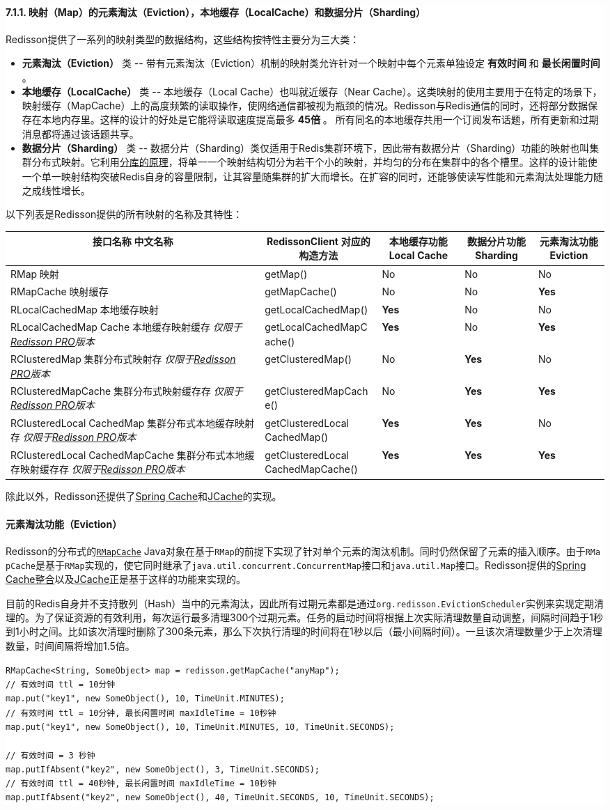#### 7.1.1. 映射（Map）的元素淘汰（Eviction），本地缓存（LocalCache）和数据分片（Sharding）

Redisson提供了一系列的映射类型的数据结构，这些结构按特性主要分为三大类：

- **元素淘汰（Eviction）** 类 -- 带有元素淘汰（Eviction）机制的映射类允许针对一个映射中每个元素单独设定 **有效时间** 和 **最长闲置时间** 。
- **本地缓存（LocalCache）** 类 -- 本地缓存（Local Cache）也叫就近缓存（Near Cache）。这类映射的使用主要用于在特定的场景下，映射缓存（MapCache）上的高度频繁的读取操作，使网络通信都被视为瓶颈的情况。Redisson与Redis通信的同时，还将部分数据保存在本地内存里。这样的设计的好处是它能将读取速度提高最多 **45倍** 。 所有同名的本地缓存共用一个订阅发布话题，所有更新和过期消息都将通过该话题共享。
- **数据分片（Sharding）** 类 -- 数据分片（Sharding）类仅适用于Redis集群环境下，因此带有数据分片（Sharding）功能的映射也叫集群分布式映射。它利用[分库的原理](https://github.com/redisson/redisson/wiki/5.-单个集合数据分片)，将单一一个映射结构切分为若干个小的映射，并均匀的分布在集群中的各个槽里。这样的设计能使一个单一映射结构突破Redis自身的容量限制，让其容量随集群的扩大而增长。在扩容的同时，还能够使读写性能和元素淘汰处理能力随之成线性增长。

以下列表是Redisson提供的所有映射的名称及其特性：

| 接口名称 中文名称                                            | RedissonClient 对应的构造方法      | 本地缓存功能 Local Cache | 数据分片功能 Sharding | 元素淘汰功能 Eviction |
| ------------------------------------------------------------ | ---------------------------------- | ------------------------ | --------------------- | --------------------- |
| RMap 映射                                                    | getMap()                           | No                       | No                    | No                    |
| RMapCache 映射缓存                                           | getMapCache()                      | No                       | No                    | **Yes**               |
| RLocalCachedMap 本地缓存映射                                 | getLocalCachedMap()                | **Yes**                  | No                    | No                    |
| RLocalCachedMap Cache 本地缓存映射缓存 *仅限于[Redisson PRO](https://redisson.pro/)版本* | getLocalCachedMapCache()           | **Yes**                  | No                    | **Yes**               |
| RClusteredMap 集群分布式映射存 *仅限于[Redisson PRO](https://redisson.pro/)版本* | getClusteredMap()                  | No                       | **Yes**               | No                    |
| RClusteredMapCache 集群分布式映射缓存存 *仅限于[Redisson PRO](https://redisson.pro/)版本* | getClusteredMapCache()             | No                       | **Yes**               | **Yes**               |
| RClusteredLocal CachedMap 集群分布式本地缓存映射存 *仅限于[Redisson PRO](https://redisson.pro/)版本* | getClusteredLocal CachedMap()      | **Yes**                  | **Yes**               | No                    |
| RClusteredLocal CachedMapCache 集群分布式本地缓存映射缓存存 *仅限于[Redisson PRO](https://redisson.pro/)版本* | getClusteredLocal CachedMapCache() | **Yes**                  | **Yes**               | **Yes**               |

除此以外，Redisson还提供了[Spring Cache](https://github.com/redisson/redisson/wiki/14.-第三方框架整合#142-spring-cache整合)和[JCache](https://github.com/redisson/redisson/wiki/14.-第三方框架整合#144-java缓存标准规范jcache-api-jsr-107)的实现。

#### 元素淘汰功能（Eviction）

Redisson的分布式的[`RMapCache`](http://static.javadoc.io/org.redisson/redisson/3.10.6/org/redisson/api/RMapCache.html) Java对象在基于`RMap`的前提下实现了针对单个元素的淘汰机制。同时仍然保留了元素的插入顺序。由于`RMapCache`是基于`RMap`实现的，使它同时继承了`java.util.concurrent.ConcurrentMap`接口和`java.util.Map`接口。Redisson提供的[Spring Cache整合](https://github.com/mrniko/redisson/wiki/14.-第三方框架整合#141-spring-cache整合)以及[JCache](https://github.com/redisson/redisson/wiki/14.-第三方框架整合#144-java缓存标准规范jcache-api-jsr-107)正是基于这样的功能来实现的。

目前的Redis自身并不支持散列（Hash）当中的元素淘汰，因此所有过期元素都是通过`org.redisson.EvictionScheduler`实例来实现定期清理的。为了保证资源的有效利用，每次运行最多清理300个过期元素。任务的启动时间将根据上次实际清理数量自动调整，间隔时间趋于1秒到1小时之间。比如该次清理时删除了300条元素，那么下次执行清理的时间将在1秒以后（最小间隔时间）。一旦该次清理数量少于上次清理数量，时间间隔将增加1.5倍。

```
RMapCache<String, SomeObject> map = redisson.getMapCache("anyMap");
// 有效时间 ttl = 10分钟
map.put("key1", new SomeObject(), 10, TimeUnit.MINUTES);
// 有效时间 ttl = 10分钟, 最长闲置时间 maxIdleTime = 10秒钟
map.put("key1", new SomeObject(), 10, TimeUnit.MINUTES, 10, TimeUnit.SECONDS);

// 有效时间 = 3 秒钟
map.putIfAbsent("key2", new SomeObject(), 3, TimeUnit.SECONDS);
// 有效时间 ttl = 40秒钟, 最长闲置时间 maxIdleTime = 10秒钟
map.putIfAbsent("key2", new SomeObject(), 40, TimeUnit.SECONDS, 10, TimeUnit.SECONDS);
```
